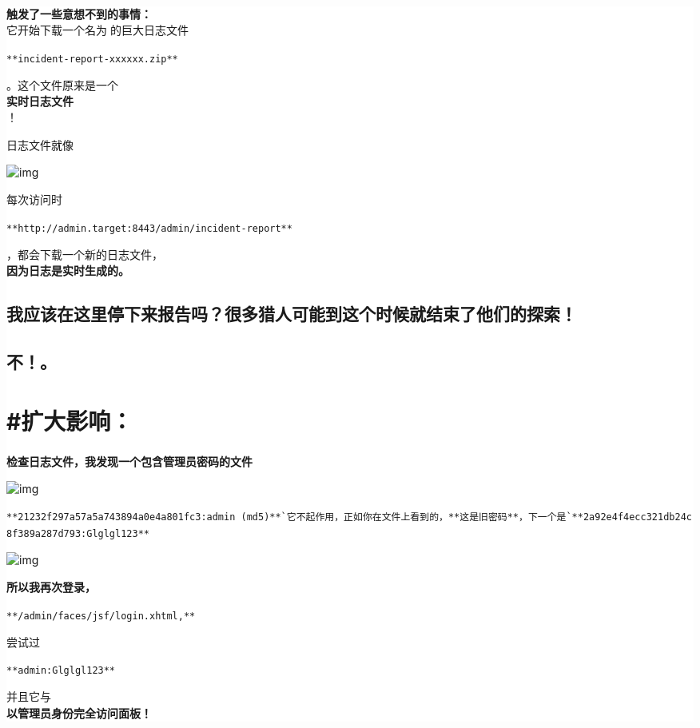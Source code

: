 **触发了一些意想不到的事情：**  
它开始下载一个名为 的巨大日志文件  

```
**incident-report-xxxxxx.zip**
```

  
。这个文件原来是一个  
**实时日志文件**  
！  
  
日志文件就像  
  
![img](https://mmbiz.qpic.cn/sz_mmbiz_png/HsnvOqazeMEBKcGQvP8V1FiaY8HcTVuus3SXtSomsguPuiaUClCdiabDnCuaIKYQVm13yTqxbhICOmia20tK5fC2VA/640?wx_fmt=png&from=appmsg "")  
  
每次访问时  

```
**http://admin.target:8443/admin/incident-report**
```

  
，都会下载一个新的日志文件，  
**因为日志是实时生成的。**  
## 我应该在这里停下来报告吗？很多猎人可能到这个时候就结束了他们的探索！  
## 不！。  
# #扩大影响：  
  
**检查日志文件，我发现一个包含管理员密码的文件**  
  
![img](https://mmbiz.qpic.cn/sz_mmbiz_png/HsnvOqazeMEBKcGQvP8V1FiaY8HcTVuusLlMicjmdH7lzHoXeQ4k1kULm8K1Zzaa4xqhmXbyUQ2Sty1V20HwyHsg/640?wx_fmt=png&from=appmsg "")  

```
**21232f297a57a5a743894a0e4a801fc3:admin (md5)**`它不起作用，正如你在文件上看到的，**这是旧密码**，下一个是`**2a92e4f4ecc321db24c8f389a287d793:Glglgl123**
```

  
![img](https://mmbiz.qpic.cn/sz_mmbiz_png/HsnvOqazeMEBKcGQvP8V1FiaY8HcTVuussMuR1mMVFCpHKZTZ31JehZoUXcEbbkuyHZ505260bianLOg6zQkt9xw/640?wx_fmt=png&from=appmsg "")  
  
**所以我再次登录，**  

```
**/admin/faces/jsf/login.xhtml,**
```

  
尝试过  

```
**admin:Glglgl123**
```

  
并且它与  
**以管理员身份完全访问面板！**  
  